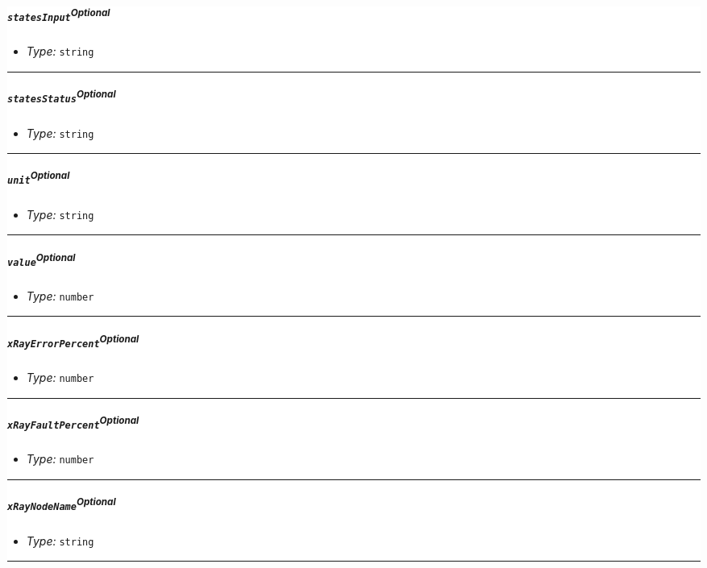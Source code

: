 
##### `statesInput`<sup>Optional</sup> <a name="aws-cdk-sdk.applicationinsights.ApplicationInsightsObservation.property.statesInput"></a>

- *Type:* `string`

---

##### `statesStatus`<sup>Optional</sup> <a name="aws-cdk-sdk.applicationinsights.ApplicationInsightsObservation.property.statesStatus"></a>

- *Type:* `string`

---

##### `unit`<sup>Optional</sup> <a name="aws-cdk-sdk.applicationinsights.ApplicationInsightsObservation.property.unit"></a>

- *Type:* `string`

---

##### `value`<sup>Optional</sup> <a name="aws-cdk-sdk.applicationinsights.ApplicationInsightsObservation.property.value"></a>

- *Type:* `number`

---

##### `xRayErrorPercent`<sup>Optional</sup> <a name="aws-cdk-sdk.applicationinsights.ApplicationInsightsObservation.property.xRayErrorPercent"></a>

- *Type:* `number`

---

##### `xRayFaultPercent`<sup>Optional</sup> <a name="aws-cdk-sdk.applicationinsights.ApplicationInsightsObservation.property.xRayFaultPercent"></a>

- *Type:* `number`

---

##### `xRayNodeName`<sup>Optional</sup> <a name="aws-cdk-sdk.applicationinsights.ApplicationInsightsObservation.property.xRayNodeName"></a>

- *Type:* `string`

---
